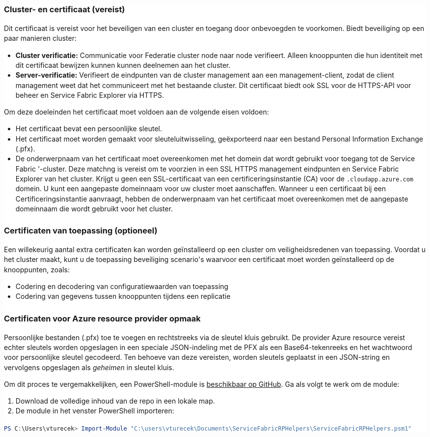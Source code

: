 ### <a name="cluster-and-server-certificate-required"></a>Cluster- en certificaat (vereist) 

Dit certificaat is vereist voor het beveiligen van een cluster en toegang door onbevoegden te voorkomen. Biedt beveiliging op een paar manieren cluster:
 
 - **Cluster verificatie:** Communicatie voor Federatie cluster node naar node verifieert. Alleen knooppunten die hun identiteit met dit certificaat bewijzen kunnen kunnen deelnemen aan het cluster.
 - **Server-verificatie:** Verifieert de eindpunten van de cluster management aan een management-client, zodat de client management weet dat het communiceert met het bestaande cluster. Dit certificaat biedt ook SSL voor de HTTPS-API voor beheer en Service Fabric Explorer via HTTPS.

Om deze doeleinden het certificaat moet voldoen aan de volgende eisen voldoen:

 - Het certificaat bevat een persoonlijke sleutel.
 - Het certificaat moet worden gemaakt voor sleuteluitwisseling, geëxporteerd naar een bestand Personal Information Exchange (.pfx).
 - De onderwerpnaam van het certificaat moet overeenkomen met het domein dat wordt gebruikt voor toegang tot de Service Fabric '-cluster. Deze matchng is vereist om te voorzien in een SSL HTTPS management eindpunten en Service Fabric Explorer van het cluster. Krijgt u geen een SSL-certificaat van een certificeringsinstantie (CA) voor de `.cloudapp.azure.com` domein. U kunt een aangepaste domeinnaam voor uw cluster moet aanschaffen. Wanneer u een certificaat bij een Certificeringsinstantie aanvraagt, hebben de onderwerpnaam van het certificaat moet overeenkomen met de aangepaste domeinnaam die wordt gebruikt voor het cluster.

### <a name="application-certificates-optional"></a>Certificaten van toepassing (optioneel)

Een willekeurig aantal extra certificaten kan worden geïnstalleerd op een cluster om veiligheidsredenen van toepassing. Voordat u het cluster maakt, kunt u de toepassing beveiliging scenario's waarvoor een certificaat moet worden geïnstalleerd op de knooppunten, zoals:

 - Codering en decodering van configuratiewaarden van toepassing
 - Codering van gegevens tussen knooppunten tijdens een replicatie 

### <a name="formatting-certificates-for-azure-resource-provider-use"></a>Certificaten voor Azure resource provider opmaak

Persoonlijke bestanden (.pfx) toe te voegen en rechtstreeks via de sleutel kluis gebruikt. De provider Azure resource vereist echter sleutels worden opgeslagen in een speciale JSON-indeling met de PFX als een Base64-tekenreeks en het wachtwoord voor persoonlijke sleutel gecodeerd. Ten behoeve van deze vereisten, worden sleutels geplaatst in een JSON-string en vervolgens opgeslagen als *geheimen* in sleutel kluis.

Om dit proces te vergemakkelijken, een PowerShell-module is [beschikbaar op GitHub][service-fabric-rp-helpers]. Ga als volgt te werk om de module:

  1. Download de volledige inhoud van de repo in een lokale map. 
  2. De module in het venster PowerShell importeren:

  ```powershell
  PS C:\Users\vturecek> Import-Module "C:\users\vturecek\Documents\ServiceFabricRPHelpers\ServiceFabricRPHelpers.psm1"
  ```
     

[azure-classic-portal]: https://manage.windowsazure.com
[service-fabric-rp-helpers]: https://github.com/ChackDan/Service-Fabric/tree/master/Scripts/ServiceFabricRPHelpers
[service-fabric-cluster-security]: service-fabric-cluster-security.md
[active-directory-howto-tenant]: ../active-directory/active-directory-howto-tenant.md
[service-fabric-visualizing-your-cluster]: service-fabric-visualizing-your-cluster.md
[service-fabric-manage-application-in-visual-studio]: service-fabric-manage-application-in-visual-studio.md
[azure-quickstart-templates]: https://github.com/Azure/azure-quickstart-templates
[service-fabric-secure-cluster-5-node-1-nodetype-wad]: https://github.com/Azure/azure-quickstart-templates/blob/master/service-fabric-secure-cluster-5-node-1-nodetype-wad/
[resource-group-template-deploy]: https://azure.microsoft.com/documentation/articles/resource-group-template-deploy/
[x509-certificates-and-service-fabric]: service-fabric-cluster-security.md#x509-certificates-and-service-fabric
[cluster-security-arm-dependency-map]: ./media/service-fabric-cluster-creation-via-arm/cluster-security-arm-dependency-map.png
[cluster-security-cert-installation]: ./media/service-fabric-cluster-creation-via-arm/cluster-security-cert-installation.png
[assign-users-to-roles-button]: ./media/service-fabric-cluster-creation-via-arm/assign-users-to-roles-button.png
[assign-users-to-roles-dialog]: ./media/service-fabric-cluster-creation-via-arm/assign-users-to-roles.png
[sfx-select-certificate-dialog]: ./media/service-fabric-cluster-creation-via-arm/sfx-select-certificate-dialog.png
[sfx-reply-address-not-match]: ./media/service-fabric-cluster-creation-via-arm/sfx-reply-address-not-match.png
[web-application-reply-url]: ./media/service-fabric-cluster-creation-via-arm/web-application-reply-url.png
